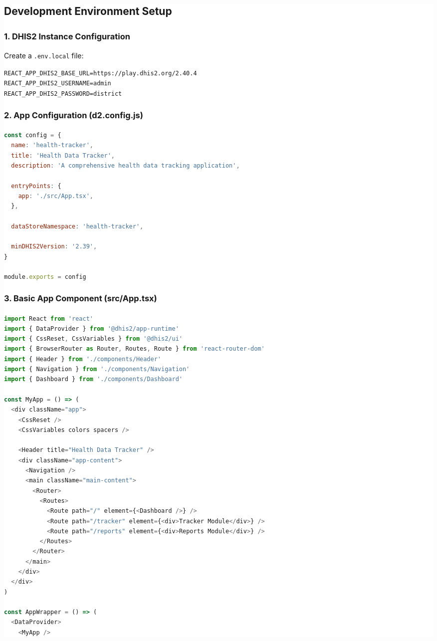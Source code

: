 ## Development Environment Setup

### 1. DHIS2 Instance Configuration
Create a `.env.local` file:
```env
REACT_APP_DHIS2_BASE_URL=https://play.dhis2.org/2.40.4
REACT_APP_DHIS2_USERNAME=admin
REACT_APP_DHIS2_PASSWORD=district
```

### 2. App Configuration (d2.config.js)
```javascript
const config = {
  name: 'health-tracker',
  title: 'Health Data Tracker',
  description: 'A comprehensive health data tracking application',
  
  entryPoints: {
    app: './src/App.tsx',
  },
  
  dataStoreNamespace: 'health-tracker',
  
  minDHIS2Version: '2.39',
}

module.exports = config
```

### 3. Basic App Component (src/App.tsx)
```typescript
import React from 'react'
import { DataProvider } from '@dhis2/app-runtime'
import { CssReset, CssVariables } from '@dhis2/ui'
import { BrowserRouter as Router, Routes, Route } from 'react-router-dom'
import { Header } from './components/Header'
import { Navigation } from './components/Navigation'
import { Dashboard } from './components/Dashboard'

const MyApp = () => (
  <div className="app">
    <CssReset />
    <CssVariables colors spacers />
    
    <Header title="Health Data Tracker" />
    <div className="app-content">
      <Navigation />
      <main className="main-content">
        <Router>
          <Routes>
            <Route path="/" element={<Dashboard />} />
            <Route path="/tracker" element={<div>Tracker Module</div>} />
            <Route path="/reports" element={<div>Reports Module</div>} />
          </Routes>
        </Router>
      </main>
    </div>
  </div>
)

const AppWrapper = () => (
  <DataProvider>
    <MyApp />
```